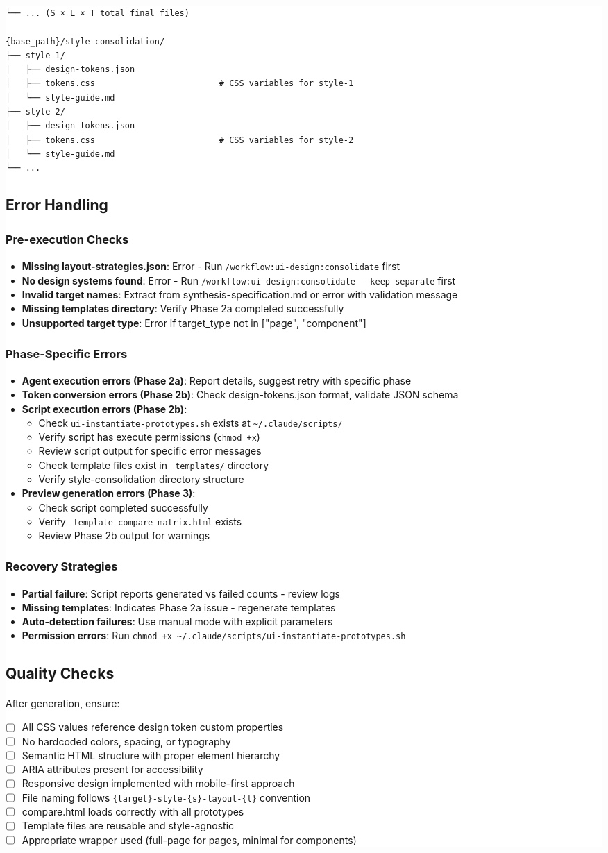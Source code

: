 ```
└── ... (S × L × T total final files)

{base_path}/style-consolidation/
├── style-1/
│   ├── design-tokens.json
│   ├── tokens.css                         # CSS variables for style-1
│   └── style-guide.md
├── style-2/
│   ├── design-tokens.json
│   ├── tokens.css                         # CSS variables for style-2
│   └── style-guide.md
└── ...
```

## Error Handling

### Pre-execution Checks
- **Missing layout-strategies.json**: Error - Run `/workflow:ui-design:consolidate` first
- **No design systems found**: Error - Run `/workflow:ui-design:consolidate --keep-separate` first
- **Invalid target names**: Extract from synthesis-specification.md or error with validation message
- **Missing templates directory**: Verify Phase 2a completed successfully
- **Unsupported target type**: Error if target_type not in ["page", "component"]

### Phase-Specific Errors
- **Agent execution errors (Phase 2a)**: Report details, suggest retry with specific phase
- **Token conversion errors (Phase 2b)**: Check design-tokens.json format, validate JSON schema
- **Script execution errors (Phase 2b)**:
  - Check `ui-instantiate-prototypes.sh` exists at `~/.claude/scripts/`
  - Verify script has execute permissions (`chmod +x`)
  - Review script output for specific error messages
  - Check template files exist in `_templates/` directory
  - Verify style-consolidation directory structure
- **Preview generation errors (Phase 3)**:
  - Check script completed successfully
  - Verify `_template-compare-matrix.html` exists
  - Review Phase 2b output for warnings

### Recovery Strategies
- **Partial failure**: Script reports generated vs failed counts - review logs
- **Missing templates**: Indicates Phase 2a issue - regenerate templates
- **Auto-detection failures**: Use manual mode with explicit parameters
- **Permission errors**: Run `chmod +x ~/.claude/scripts/ui-instantiate-prototypes.sh`

## Quality Checks

After generation, ensure:
- [ ] All CSS values reference design token custom properties
- [ ] No hardcoded colors, spacing, or typography
- [ ] Semantic HTML structure with proper element hierarchy
- [ ] ARIA attributes present for accessibility
- [ ] Responsive design implemented with mobile-first approach
- [ ] File naming follows `{target}-style-{s}-layout-{l}` convention
- [ ] compare.html loads correctly with all prototypes
- [ ] Template files are reusable and style-agnostic
- [ ] Appropriate wrapper used (full-page for pages, minimal for components)
